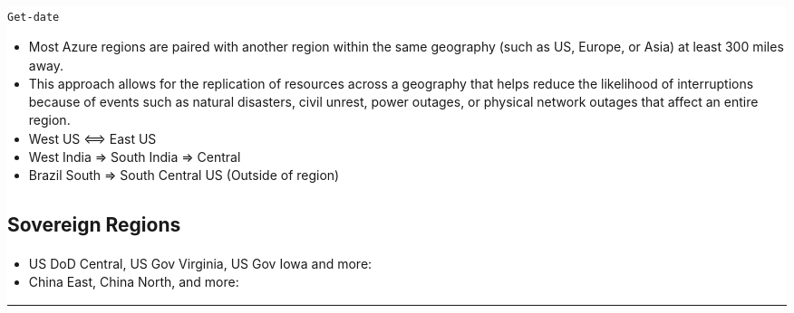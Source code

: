 ```Get-date```
- Most Azure regions are paired with another region within the same geography (such as US, Europe, or Asia) at least 300 miles away. 
- This approach allows for the replication of resources across a geography that helps reduce the likelihood of interruptions because of events such as natural disasters, civil unrest, power outages, or physical network outages that affect an entire region. 
- West US <==> East US
- West India => South India => Central 
- Brazil South => South Central US (Outside of region)

## Sovereign Regions
- US DoD Central, US Gov Virginia, US Gov Iowa and more: 
- China East, China North, and more: 

---


